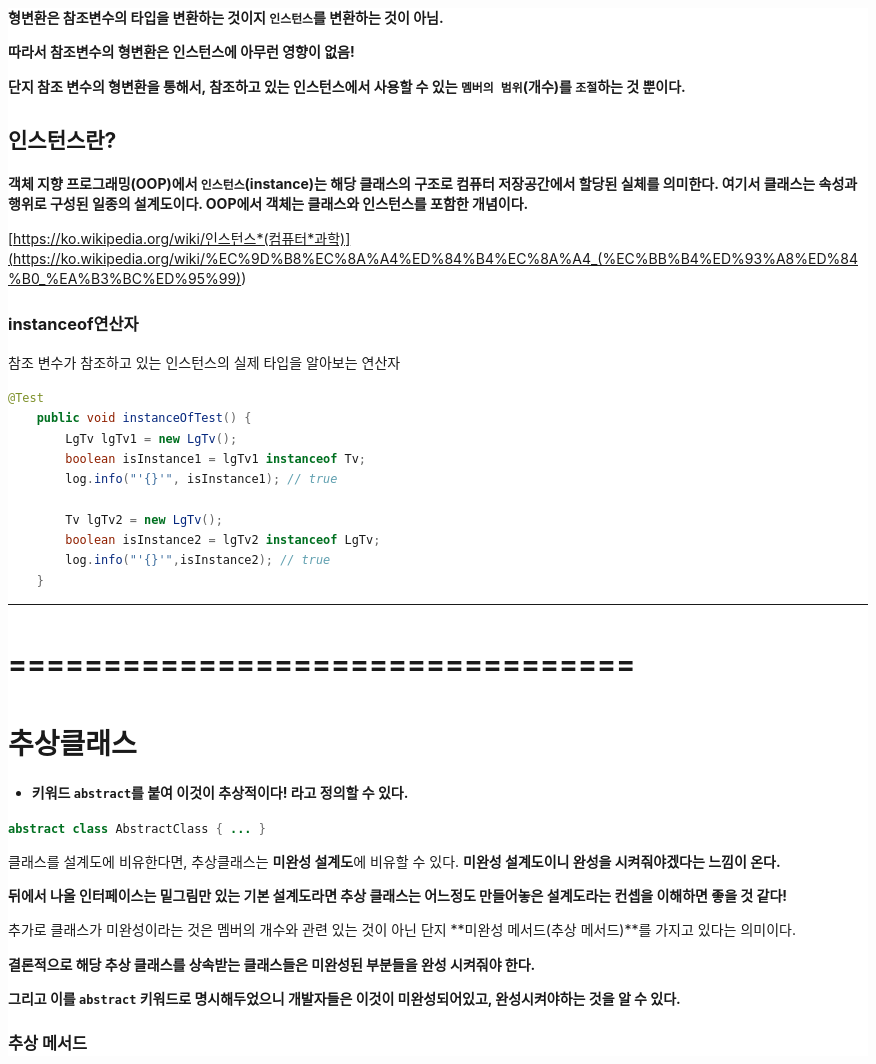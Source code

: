 **형변환은 참조변수의 타입을 변환하는 것이지 `인스턴스`를 변환하는 것이 아님.**

**따라서 참조변수의 형변환은 인스턴스에 아무런 영향이 없음!**

**단지 참조 변수의 형변환을 통해서, 참조하고 있는 인스턴스에서 사용할 수 있는 `멤버의 범위`(개수)를 `조절`하는 것 뿐이다.**

## 인스턴스란?

**객체 지향 프로그래밍(OOP)에서 `인스턴스`(instance)는 해당 클래스의 구조로 컴퓨터 저장공간에서 할당된 실체를 의미한다. 여기서 클래스는 속성과 행위로 구성된 일종의 설계도이다. OOP에서 객체는 클래스와 인스턴스를 포함한 개념이다.**

[https://ko.wikipedia.org/wiki/인스턴스*(컴퓨터*과학)](<https://ko.wikipedia.org/wiki/%EC%9D%B8%EC%8A%A4%ED%84%B4%EC%8A%A4_(%EC%BB%B4%ED%93%A8%ED%84%B0_%EA%B3%BC%ED%95%99)>)

### instanceof연산자

참조 변수가 참조하고 있는 인스턴스의 실제 타입을 알아보는 연산자

```java
@Test
    public void instanceOfTest() {
        LgTv lgTv1 = new LgTv();
        boolean isInstance1 = lgTv1 instanceof Tv;
        log.info("'{}'", isInstance1); // true

        Tv lgTv2 = new LgTv();
        boolean isInstance2 = lgTv2 instanceof LgTv;
        log.info("'{}'",isInstance2); // true
    }
```

---

# =================================

# 추상클래스

- **키워드 `abstract`를 붙여 이것이 추상적이다! 라고 정의할 수 있다.**

```java
abstract class AbstractClass { ... }
```

클래스를 설계도에 비유한다면, 추상클래스는 **미완성 설계도**에 비유할 수 있다.
**미완성 설계도이니 완성을 시켜줘야겠다는 느낌이 온다.**

**뒤에서 나올 인터페이스는 밑그림만 있는 기본 설계도라면 추상 클래스는 어느정도 만들어놓은 설계도라는 컨셉을 이해하면 좋을 것 같다!**

추가로 클래스가 미완성이라는 것은 멤버의 개수와 관련 있는 것이 아닌 단지 **미완성 메서드(추상 메서드)**를 가지고 있다는 의미이다.

**결론적으로 해당 추상 클래스를 상속받는 클래스들은 미완성된 부분들을 완성 시켜줘야 한다.**

**그리고 이를 `abstract` 키워드로 명시해두었으니 개발자들은 이것이 미완성되어있고, 완성시켜야하는 것을 알 수 있다.**

### 추상 메서드
